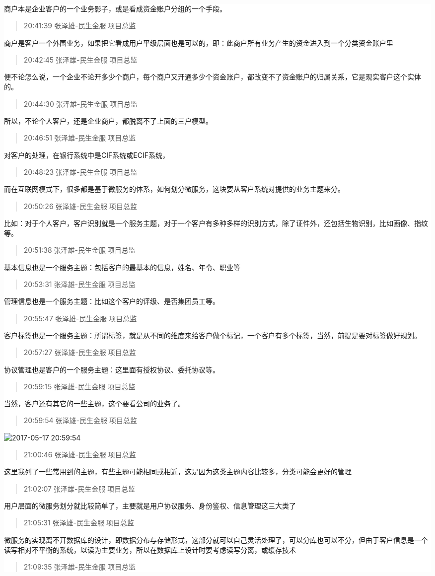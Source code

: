 商户本是企业客户的一个业务影子，或是看成资金账户分组的一个手段。  
   
> 20:41:39  张泽雄-民生金服 项目总监  
   
商户是客户一个外围业务，如果把它看成用户平级层面也是可以的，即：此商户所有业务产生的资金进入到一个分类资金账户里  
   
> 20:42:45  张泽雄-民生金服 项目总监  
   
便不论怎么说，一个企业不论开多少个商户，每个商户又开通多少个资金账户，都改变不了资金账户的归属关系，它是现实客户这个实体的。  
   
> 20:44:30  张泽雄-民生金服 项目总监  
   
所以，不论个人客户，还是企业商户，都脱离不了上面的三户模型。  
   
> 20:46:51  张泽雄-民生金服 项目总监  
   
对客户的处理，在银行系统中是CIF系统或ECIF系统，  
   
> 20:48:23  张泽雄-民生金服 项目总监  
   
而在互联网模式下，很多都是基于微服务的体系，如何划分微服务，这块要从客户系统对提供的业务主题来分。  
   
> 20:50:26  张泽雄-民生金服 项目总监  
   
比如：对于个人客户，客户识别就是一个服务主题，对于一个客户有多种多样的识别方式，除了证件外，还包括生物识别，比如画像、指纹等。  
   
> 20:51:38  张泽雄-民生金服 项目总监  
   
基本信息也是一个服务主题：包括客户的最基本的信息，姓名、年令、职业等  
   
> 20:53:31  张泽雄-民生金服 项目总监  
   
管理信息也是一个服务主题：比如这个客户的评级、是否集团员工等。  
   
> 20:55:47  张泽雄-民生金服 项目总监  
   
客户标签也是一个服务主题：所谓标签，就是从不同的维度来给客户做个标记，一个客户有多个标签，当然，前提是要对标签做好规划。  
   
> 20:57:27  张泽雄-民生金服 项目总监  
   
协议管理也是客户的一个服务主题：这里面有授权协议、委托协议等。  
   
> 20:59:15  张泽雄-民生金服 项目总监  
   
当然，客户还有其它的一些主题，这个要看公司的业务了。  
   
> 20:59:54  张泽雄-民生金服 项目总监  
   
![2017-05-17 20:59:54](http://wechat.lixf.cn/img/20170517_205954.png) 
   
> 21:00:46  张泽雄-民生金服 项目总监  
   
这里我列了一些常用到的主题，有些主题可能相同或相近，这是因为这类主题内容比较多，分类可能会更好的管理  
   
> 21:02:07  张泽雄-民生金服 项目总监  
   
用户层面的微服务划分就比较简单了，主要就是用户协议服务、身份鉴权、信息管理这三大类了  
   
> 21:05:31  张泽雄-民生金服 项目总监  
   
微服务的实现离不开数据库的设计，即数据分布与存储形式，这部分就可以自己灵活处理了，可以分库也可以不分，但由于客户信息是一个读写相对不平衡的系统，以读为主要业务，所以在数据库上设计时要考虑读写分离，或缓存技术  
   
> 21:09:35  张泽雄-民生金服 项目总监  
   